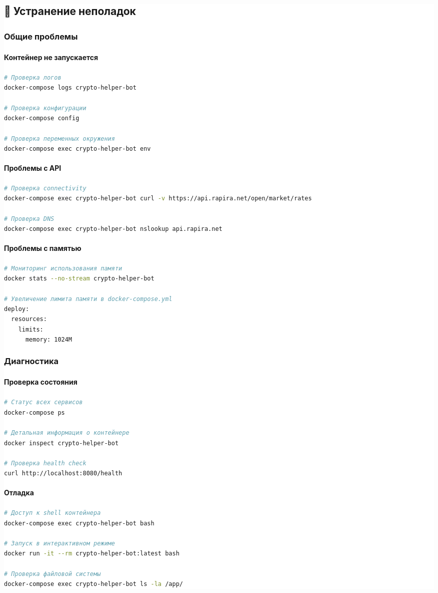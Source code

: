## 🚨 Устранение неполадок

### Общие проблемы

#### Контейнер не запускается
```bash
# Проверка логов
docker-compose logs crypto-helper-bot

# Проверка конфигурации
docker-compose config

# Проверка переменных окружения
docker-compose exec crypto-helper-bot env
```

#### Проблемы с API
```bash
# Проверка connectivity
docker-compose exec crypto-helper-bot curl -v https://api.rapira.net/open/market/rates

# Проверка DNS
docker-compose exec crypto-helper-bot nslookup api.rapira.net
```

#### Проблемы с памятью
```bash
# Мониторинг использования памяти
docker stats --no-stream crypto-helper-bot

# Увеличение лимита памяти в docker-compose.yml
deploy:
  resources:
    limits:
      memory: 1024M
```

### Диагностика

#### Проверка состояния
```bash
# Статус всех сервисов
docker-compose ps

# Детальная информация о контейнере
docker inspect crypto-helper-bot

# Проверка health check
curl http://localhost:8080/health
```

#### Отладка
```bash
# Доступ к shell контейнера
docker-compose exec crypto-helper-bot bash

# Запуск в интерактивном режиме
docker run -it --rm crypto-helper-bot:latest bash

# Проверка файловой системы
docker-compose exec crypto-helper-bot ls -la /app/
```
